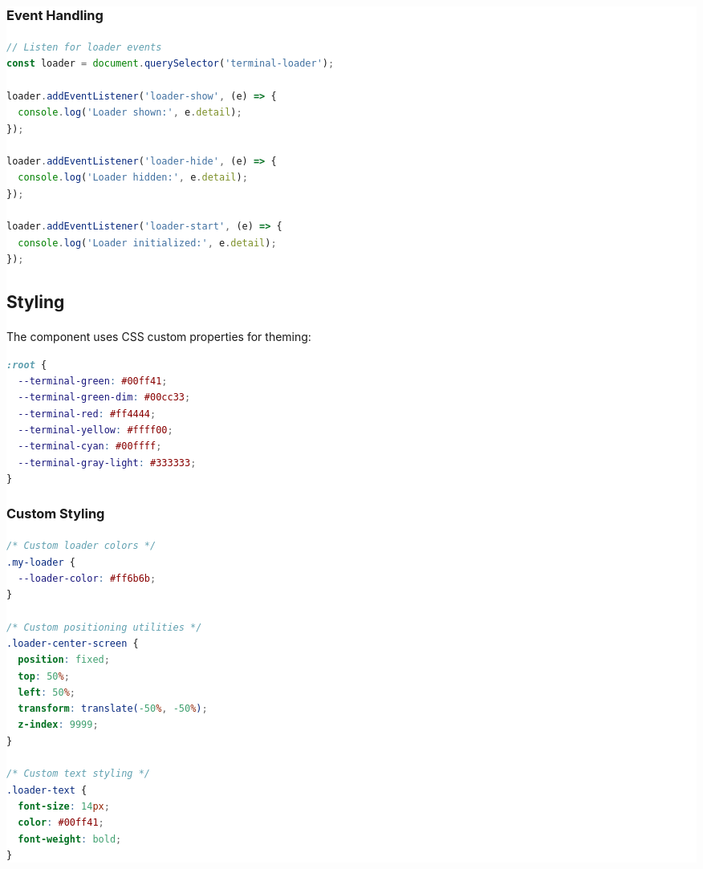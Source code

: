 ### Event Handling
```javascript
// Listen for loader events
const loader = document.querySelector('terminal-loader');

loader.addEventListener('loader-show', (e) => {
  console.log('Loader shown:', e.detail);
});

loader.addEventListener('loader-hide', (e) => {
  console.log('Loader hidden:', e.detail);
});

loader.addEventListener('loader-start', (e) => {
  console.log('Loader initialized:', e.detail);
});
```

## Styling

The component uses CSS custom properties for theming:

```css
:root {
  --terminal-green: #00ff41;
  --terminal-green-dim: #00cc33;
  --terminal-red: #ff4444;
  --terminal-yellow: #ffff00;
  --terminal-cyan: #00ffff;
  --terminal-gray-light: #333333;
}
```

### Custom Styling
```css
/* Custom loader colors */
.my-loader {
  --loader-color: #ff6b6b;
}

/* Custom positioning utilities */
.loader-center-screen {
  position: fixed;
  top: 50%;
  left: 50%;
  transform: translate(-50%, -50%);
  z-index: 9999;
}

/* Custom text styling */
.loader-text {
  font-size: 14px;
  color: #00ff41;
  font-weight: bold;
}
```
